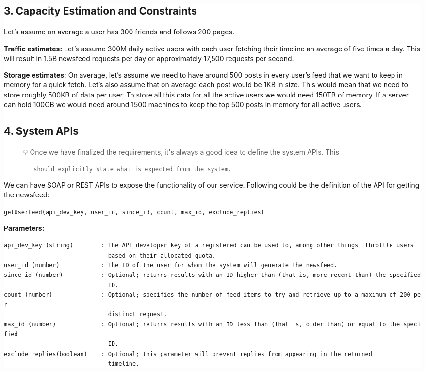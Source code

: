 ## 3. Capacity Estimation and Constraints

Let’s assume on average a user has 300 friends and follows 200 pages.

**Traffic estimates:** Let’s assume 300M daily active users with each user fetching their timeline an average of 
five times a day. This will result in 1.5B newsfeed requests per day or approximately 17,500 requests per 
second.

**Storage estimates:** On average, let’s assume we need to have around 500 posts in every user’s feed that we 
want to keep in memory for a quick fetch. Let’s also assume that on average each post would be 1KB in size. 
This would mean that we need to store roughly 500KB of data per user. To store all this data for all the active 
users we would need 150TB of memory. If a server can hold 100GB we would need around 1500 machines to 
keep the top 500 posts in memory for all active users.

## 4. System APIs

> :bulb: Once we have finalized the requirements, it's always a good idea to define the system APIs. This 
> 
>        should explicitly state what is expected from the system.

We can have SOAP or REST APIs to expose the functionality of our service. 
Following could be the definition of the API for getting the newsfeed:

```
getUserFeed(api_dev_key, user_id, since_id, count, max_id, exclude_replies)
```

**Parameters:**
```
api_dev_key (string)        : The API developer key of a registered can be used to, among other things, throttle users 
                              based on their allocated quota.
user_id (number)            : The ID of the user for whom the system will generate the newsfeed.
since_id (number)           : Optional; returns results with an ID higher than (that is, more recent than) the specified 
                              ID.
count (number)              : Optional; specifies the number of feed items to try and retrieve up to a maximum of 200 per 
                              distinct request.
max_id (number)             : Optional; returns results with an ID less than (that is, older than) or equal to the specified 
                              ID.
exclude_replies(boolean)    : Optional; this parameter will prevent replies from appearing in the returned 
                              timeline.
```
